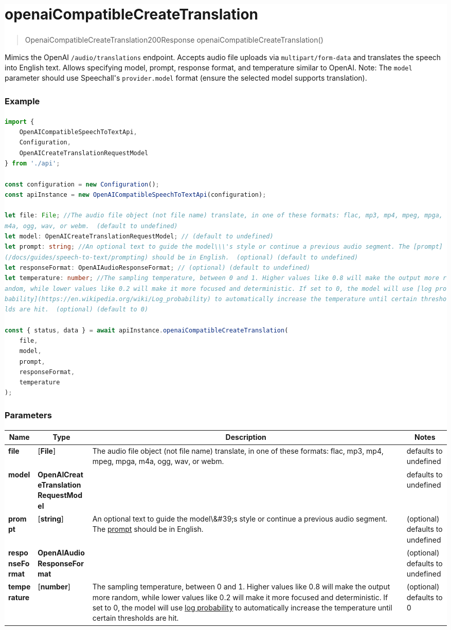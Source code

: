 # **openaiCompatibleCreateTranslation**
> OpenaiCompatibleCreateTranslation200Response openaiCompatibleCreateTranslation()

Mimics the OpenAI `/audio/translations` endpoint. Accepts audio file uploads via `multipart/form-data` and translates the speech into English text. Allows specifying model, prompt, response format, and temperature similar to OpenAI. Note: The `model` parameter should use Speechall\'s `provider.model` format (ensure the selected model supports translation). 

### Example

```typescript
import {
    OpenAICompatibleSpeechToTextApi,
    Configuration,
    OpenAICreateTranslationRequestModel
} from './api';

const configuration = new Configuration();
const apiInstance = new OpenAICompatibleSpeechToTextApi(configuration);

let file: File; //The audio file object (not file name) translate, in one of these formats: flac, mp3, mp4, mpeg, mpga, m4a, ogg, wav, or webm.  (default to undefined)
let model: OpenAICreateTranslationRequestModel; // (default to undefined)
let prompt: string; //An optional text to guide the model\\\'s style or continue a previous audio segment. The [prompt](/docs/guides/speech-to-text/prompting) should be in English.  (optional) (default to undefined)
let responseFormat: OpenAIAudioResponseFormat; // (optional) (default to undefined)
let temperature: number; //The sampling temperature, between 0 and 1. Higher values like 0.8 will make the output more random, while lower values like 0.2 will make it more focused and deterministic. If set to 0, the model will use [log probability](https://en.wikipedia.org/wiki/Log_probability) to automatically increase the temperature until certain thresholds are hit.  (optional) (default to 0)

const { status, data } = await apiInstance.openaiCompatibleCreateTranslation(
    file,
    model,
    prompt,
    responseFormat,
    temperature
);
```

### Parameters

|Name | Type | Description  | Notes|
|------------- | ------------- | ------------- | -------------|
| **file** | [**File**] | The audio file object (not file name) translate, in one of these formats: flac, mp3, mp4, mpeg, mpga, m4a, ogg, wav, or webm.  | defaults to undefined|
| **model** | **OpenAICreateTranslationRequestModel** |  | defaults to undefined|
| **prompt** | [**string**] | An optional text to guide the model\\\&#39;s style or continue a previous audio segment. The [prompt](/docs/guides/speech-to-text/prompting) should be in English.  | (optional) defaults to undefined|
| **responseFormat** | **OpenAIAudioResponseFormat** |  | (optional) defaults to undefined|
| **temperature** | [**number**] | The sampling temperature, between 0 and 1. Higher values like 0.8 will make the output more random, while lower values like 0.2 will make it more focused and deterministic. If set to 0, the model will use [log probability](https://en.wikipedia.org/wiki/Log_probability) to automatically increase the temperature until certain thresholds are hit.  | (optional) defaults to 0|

